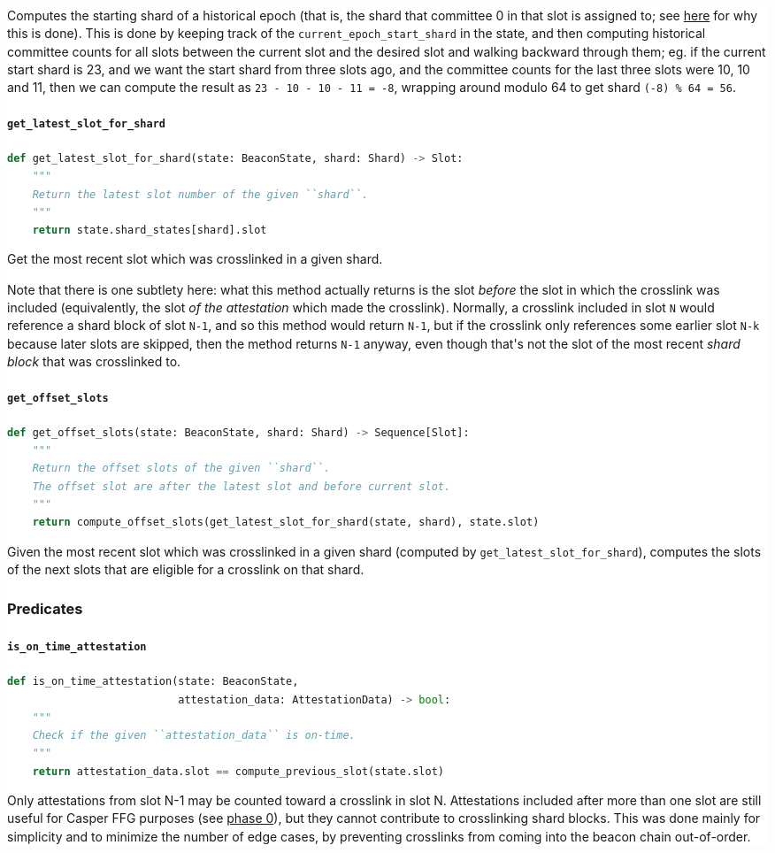 Computes the starting shard of a historical epoch (that is, the shard that committee 0 in that slot is assigned to; see [here](#compute_shard_from_committee_index) for why this is done). This is done by keeping track of the `current_epoch_start_shard` in the state, and then computing historical committee counts for all slots between the current slot and the desired slot and walking backward through them; eg. if the current start shard is 23, and we want the start shard from three slots ago, and the committee counts for the last three slots were 10, 10 and 11, then we can compute the result as `23 - 10 - 10 - 11 = -8`, wrapping around modulo 64 to get shard `(-8) % 64 = 56`.

#### `get_latest_slot_for_shard`

```python
def get_latest_slot_for_shard(state: BeaconState, shard: Shard) -> Slot:
    """
    Return the latest slot number of the given ``shard``.
    """
    return state.shard_states[shard].slot
```

Get the most recent slot which was crosslinked in a given shard.

Note that there is one subtlety here: what this method actually returns is the slot _before_ the slot in which the crosslink was included (equivalently, the slot _of the attestation_ which made the crosslink). Normally, a crosslink included in slot `N` would reference a shard block of slot `N-1`, and so this method would return `N-1`, but if the crosslink only references some earlier slot `N-k` because later slots are skipped, then the method returns `N-1` anyway, even though that's not the slot of the most recent _shard block_ that was crosslinked to.

#### `get_offset_slots`

```python
def get_offset_slots(state: BeaconState, shard: Shard) -> Sequence[Slot]:
    """
    Return the offset slots of the given ``shard``.
    The offset slot are after the latest slot and before current slot. 
    """
    return compute_offset_slots(get_latest_slot_for_shard(state, shard), state.slot)
```

Given the most recent slot which was crosslinked in a given shard (computed by `get_latest_slot_for_shard`), computes the slots of the next slots that are eligible for a crosslink on that shard.

### Predicates

#### `is_on_time_attestation`

```python
def is_on_time_attestation(state: BeaconState,
                           attestation_data: AttestationData) -> bool:
    """
    Check if the given ``attestation_data`` is on-time.
    """
    return attestation_data.slot == compute_previous_slot(state.slot)
```

Only attestations from slot N-1 may be counted toward a crosslink in slot N. Attestations included after more than one slot are still useful for Casper FFG purposes (see [phase 0](../phase0/beacon-chain.md)), but they cannot contribute to crosslinking shard blocks. This was done mainly for simplicity and to minimize the number of edge cases, by preventing crosslinks from coming into the beacon chain out-of-order.
